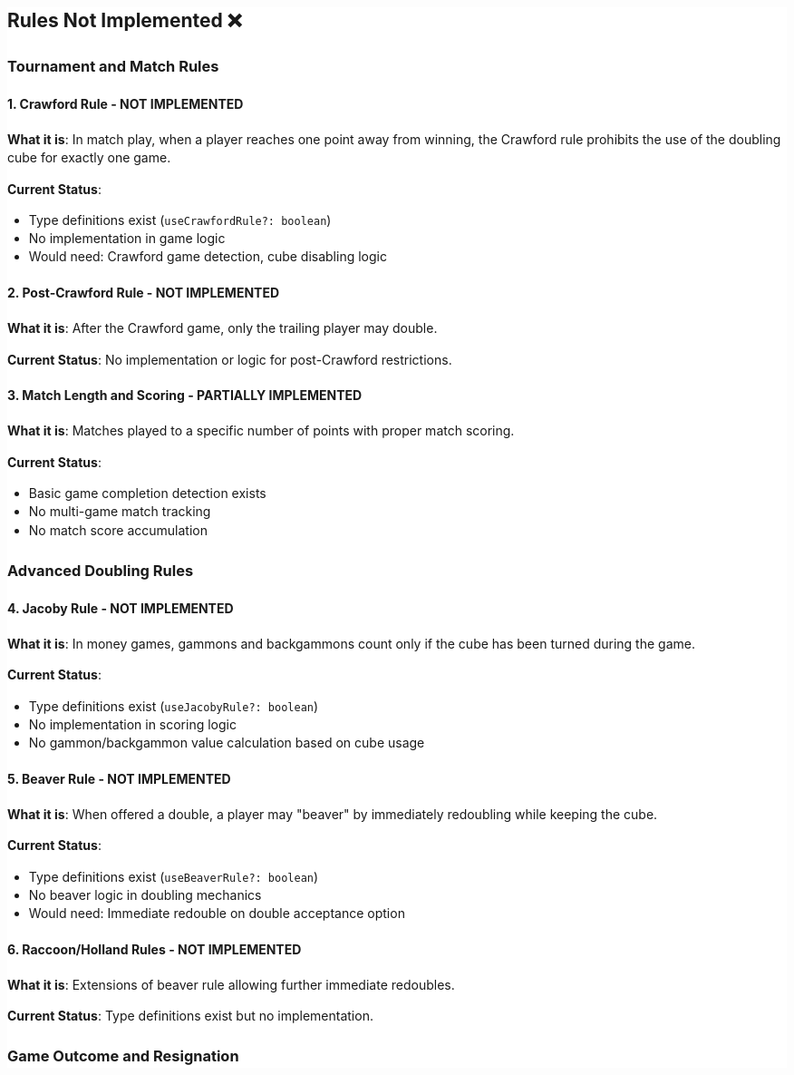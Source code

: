 ## Rules Not Implemented ❌

### Tournament and Match Rules

#### 1. **Crawford Rule** - NOT IMPLEMENTED
**What it is**: In match play, when a player reaches one point away from winning, the Crawford rule prohibits the use of the doubling cube for exactly one game.

**Current Status**: 
- Type definitions exist (`useCrawfordRule?: boolean`)
- No implementation in game logic
- Would need: Crawford game detection, cube disabling logic

#### 2. **Post-Crawford Rule** - NOT IMPLEMENTED  
**What it is**: After the Crawford game, only the trailing player may double.

**Current Status**: No implementation or logic for post-Crawford restrictions.

#### 3. **Match Length and Scoring** - PARTIALLY IMPLEMENTED
**What it is**: Matches played to a specific number of points with proper match scoring.

**Current Status**: 
- Basic game completion detection exists
- No multi-game match tracking
- No match score accumulation

### Advanced Doubling Rules

#### 4. **Jacoby Rule** - NOT IMPLEMENTED
**What it is**: In money games, gammons and backgammons count only if the cube has been turned during the game.

**Current Status**:
- Type definitions exist (`useJacobyRule?: boolean`)
- No implementation in scoring logic
- No gammon/backgammon value calculation based on cube usage

#### 5. **Beaver Rule** - NOT IMPLEMENTED
**What it is**: When offered a double, a player may "beaver" by immediately redoubling while keeping the cube.

**Current Status**:
- Type definitions exist (`useBeaverRule?: boolean`)
- No beaver logic in doubling mechanics
- Would need: Immediate redouble on double acceptance option

#### 6. **Raccoon/Holland Rules** - NOT IMPLEMENTED
**What it is**: Extensions of beaver rule allowing further immediate redoubles.

**Current Status**: Type definitions exist but no implementation.

### Game Outcome and Resignation
